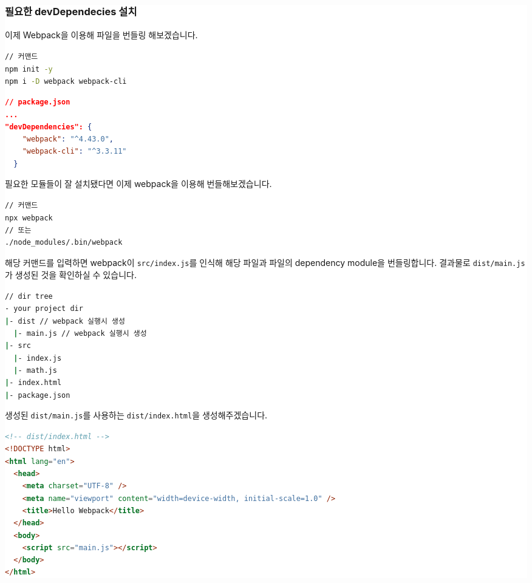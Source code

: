 ### 필요한 devDependecies 설치

이제 Webpack을 이용해 파일을 번들링 해보겠습니다.

```sh
// 커맨드
npm init -y
npm i -D webpack webpack-cli
```

```json
// package.json
...
"devDependencies": {
    "webpack": "^4.43.0",
    "webpack-cli": "^3.3.11"
  }
```

필요한 모듈들이 잘 설치됐다면 이제 webpack을 이용해 번들해보겠습니다.

```sh
// 커맨드
npx webpack
// 또는
./node_modules/.bin/webpack
```

해당 커맨드를 입력하면 webpack이 `src/index.js`를 인식해 해당 파일과 파일의 dependency module을 번들링합니다. 결과물로 `dist/main.js` 가 생성된 것을 확인하실 수 있습니다.

```sh
// dir tree
- your project dir
|- dist // webpack 실행시 생성
  |- main.js // webpack 실행시 생성
|- src
  |- index.js
  |- math.js
|- index.html
|- package.json
```

생성된 `dist/main.js`를 사용하는 `dist/index.html`을 생성해주겠습니다.

```html
<!-- dist/index.html -->
<!DOCTYPE html>
<html lang="en">
  <head>
    <meta charset="UTF-8" />
    <meta name="viewport" content="width=device-width, initial-scale=1.0" />
    <title>Hello Webpack</title>
  </head>
  <body>
    <script src="main.js"></script>
  </body>
</html>
```
